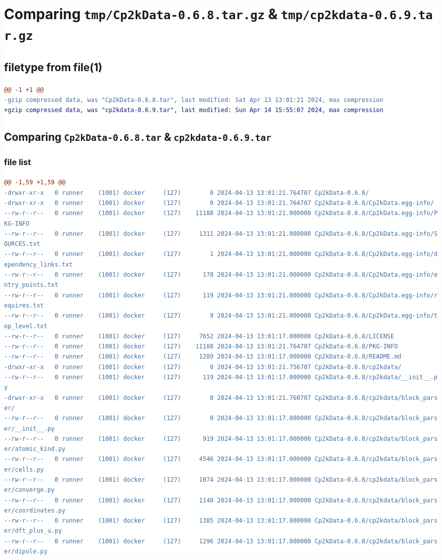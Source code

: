 # Comparing `tmp/Cp2kData-0.6.8.tar.gz` & `tmp/cp2kdata-0.6.9.tar.gz`

## filetype from file(1)

```diff
@@ -1 +1 @@
-gzip compressed data, was "Cp2kData-0.6.8.tar", last modified: Sat Apr 13 13:01:21 2024, max compression
+gzip compressed data, was "cp2kdata-0.6.9.tar", last modified: Sun Apr 14 15:55:07 2024, max compression
```

## Comparing `Cp2kData-0.6.8.tar` & `cp2kdata-0.6.9.tar`

### file list

```diff
@@ -1,59 +1,59 @@
-drwxr-xr-x   0 runner    (1001) docker     (127)        0 2024-04-13 13:01:21.764707 Cp2kData-0.6.8/
-drwxr-xr-x   0 runner    (1001) docker     (127)        0 2024-04-13 13:01:21.764707 Cp2kData-0.6.8/Cp2kData.egg-info/
--rw-r--r--   0 runner    (1001) docker     (127)    11188 2024-04-13 13:01:21.000000 Cp2kData-0.6.8/Cp2kData.egg-info/PKG-INFO
--rw-r--r--   0 runner    (1001) docker     (127)     1311 2024-04-13 13:01:21.000000 Cp2kData-0.6.8/Cp2kData.egg-info/SOURCES.txt
--rw-r--r--   0 runner    (1001) docker     (127)        1 2024-04-13 13:01:21.000000 Cp2kData-0.6.8/Cp2kData.egg-info/dependency_links.txt
--rw-r--r--   0 runner    (1001) docker     (127)      178 2024-04-13 13:01:21.000000 Cp2kData-0.6.8/Cp2kData.egg-info/entry_points.txt
--rw-r--r--   0 runner    (1001) docker     (127)      119 2024-04-13 13:01:21.000000 Cp2kData-0.6.8/Cp2kData.egg-info/requires.txt
--rw-r--r--   0 runner    (1001) docker     (127)        9 2024-04-13 13:01:21.000000 Cp2kData-0.6.8/Cp2kData.egg-info/top_level.txt
--rw-r--r--   0 runner    (1001) docker     (127)     7652 2024-04-13 13:01:17.000000 Cp2kData-0.6.8/LICENSE
--rw-r--r--   0 runner    (1001) docker     (127)    11188 2024-04-13 13:01:21.764707 Cp2kData-0.6.8/PKG-INFO
--rw-r--r--   0 runner    (1001) docker     (127)     1289 2024-04-13 13:01:17.000000 Cp2kData-0.6.8/README.md
-drwxr-xr-x   0 runner    (1001) docker     (127)        0 2024-04-13 13:01:21.756707 Cp2kData-0.6.8/cp2kdata/
--rw-r--r--   0 runner    (1001) docker     (127)      119 2024-04-13 13:01:17.000000 Cp2kData-0.6.8/cp2kdata/__init__.py
-drwxr-xr-x   0 runner    (1001) docker     (127)        0 2024-04-13 13:01:21.760707 Cp2kData-0.6.8/cp2kdata/block_parser/
--rw-r--r--   0 runner    (1001) docker     (127)        0 2024-04-13 13:01:17.000000 Cp2kData-0.6.8/cp2kdata/block_parser/__init__.py
--rw-r--r--   0 runner    (1001) docker     (127)      919 2024-04-13 13:01:17.000000 Cp2kData-0.6.8/cp2kdata/block_parser/atomic_kind.py
--rw-r--r--   0 runner    (1001) docker     (127)     4546 2024-04-13 13:01:17.000000 Cp2kData-0.6.8/cp2kdata/block_parser/cells.py
--rw-r--r--   0 runner    (1001) docker     (127)     1074 2024-04-13 13:01:17.000000 Cp2kData-0.6.8/cp2kdata/block_parser/converge.py
--rw-r--r--   0 runner    (1001) docker     (127)     1140 2024-04-13 13:01:17.000000 Cp2kData-0.6.8/cp2kdata/block_parser/coordinates.py
--rw-r--r--   0 runner    (1001) docker     (127)     1385 2024-04-13 13:01:17.000000 Cp2kData-0.6.8/cp2kdata/block_parser/dft_plus_u.py
--rw-r--r--   0 runner    (1001) docker     (127)     1296 2024-04-13 13:01:17.000000 Cp2kData-0.6.8/cp2kdata/block_parser/dipole.py
```